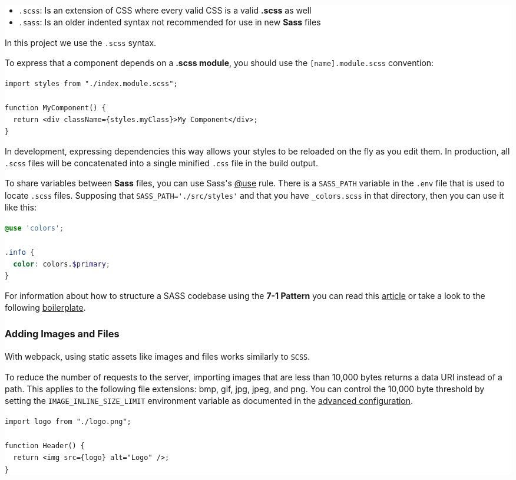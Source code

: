 - `.scss`: Is an extension of CSS where every valid CSS is a valid **.scss** as well
- `.sass`: Is an older indented syntax not recommended for use in new **Sass** files

In this project we use the `.scss` syntax.

To express that a component depends on a **.scss module**, you should use the `[name].module.scss` convention:

```tsx
import styles from "./index.module.scss";

function MyComponent() {
  return <div className={styles.myClass}>My Component</div>;
}
```

In development, expressing dependencies this way allows your styles to be reloaded on the fly as you edit them. In
production, all `.scss` files will be concatenated into a single minified `.css` file in the build output.

To share variables between **Sass** files, you can use Sass's [@use](https://sass-lang.com/documentation/at-rules/use)
rule. There is a `SASS_PATH` variable in the `.env` file that is used to locate `.scss` files. Supposing that
`SASS_PATH='./src/styles'` and that you have `_colors.scss` in that directory, then you can use it like this:

```scss
@use 'colors';

.info {
  color: colors.$primary;
}
```

For information about how to structure a SASS codebase using the **7-1 Pattern** you can read this
[article](https://remote.com/blog/how-to-structure-your-sass-project) or take a look to the following
[boilerplate](https://github.com/KittyGiraudel/sass-boilerplate).

### Adding Images and Files

With webpack, using static assets like images and files works similarly to `SCSS`.

To reduce the number of requests to the server, importing images that are less than 10,000 bytes returns a data URI
instead of a path. This applies to the following file extensions: bmp, gif, jpg, jpeg, and png. You can control the
10,000 byte threshold by setting the `IMAGE_INLINE_SIZE_LIMIT` environment variable as documented in the
[advanced configuration](https://create-react-app.dev/docs/advanced-configuration).

```tsx
import logo from "./logo.png";

function Header() {
  return <img src={logo} alt="Logo" />;
}
```
